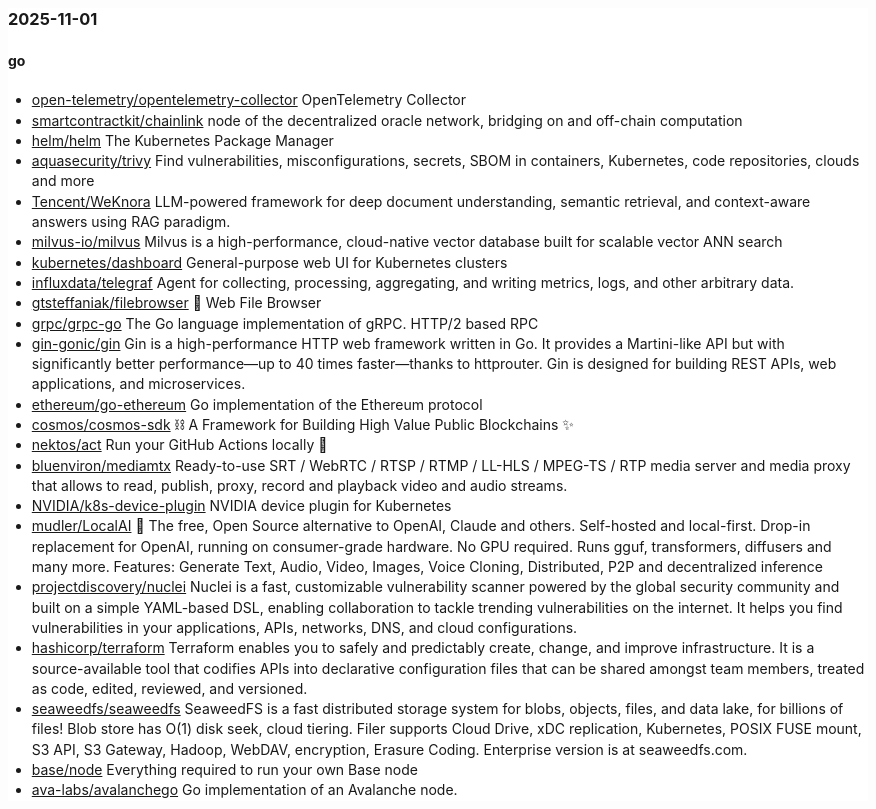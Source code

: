 ### 2025-11-01

#### go
* [open-telemetry/opentelemetry-collector](https://github.com/open-telemetry/opentelemetry-collector) OpenTelemetry Collector
* [smartcontractkit/chainlink](https://github.com/smartcontractkit/chainlink) node of the decentralized oracle network, bridging on and off-chain computation
* [helm/helm](https://github.com/helm/helm) The Kubernetes Package Manager
* [aquasecurity/trivy](https://github.com/aquasecurity/trivy) Find vulnerabilities, misconfigurations, secrets, SBOM in containers, Kubernetes, code repositories, clouds and more
* [Tencent/WeKnora](https://github.com/Tencent/WeKnora) LLM-powered framework for deep document understanding, semantic retrieval, and context-aware answers using RAG paradigm.
* [milvus-io/milvus](https://github.com/milvus-io/milvus) Milvus is a high-performance, cloud-native vector database built for scalable vector ANN search
* [kubernetes/dashboard](https://github.com/kubernetes/dashboard) General-purpose web UI for Kubernetes clusters
* [influxdata/telegraf](https://github.com/influxdata/telegraf) Agent for collecting, processing, aggregating, and writing metrics, logs, and other arbitrary data.
* [gtsteffaniak/filebrowser](https://github.com/gtsteffaniak/filebrowser) 📂 Web File Browser
* [grpc/grpc-go](https://github.com/grpc/grpc-go) The Go language implementation of gRPC. HTTP/2 based RPC
* [gin-gonic/gin](https://github.com/gin-gonic/gin) Gin is a high-performance HTTP web framework written in Go. It provides a Martini-like API but with significantly better performance—up to 40 times faster—thanks to httprouter. Gin is designed for building REST APIs, web applications, and microservices.
* [ethereum/go-ethereum](https://github.com/ethereum/go-ethereum) Go implementation of the Ethereum protocol
* [cosmos/cosmos-sdk](https://github.com/cosmos/cosmos-sdk) ⛓️ A Framework for Building High Value Public Blockchains ✨
* [nektos/act](https://github.com/nektos/act) Run your GitHub Actions locally 🚀
* [bluenviron/mediamtx](https://github.com/bluenviron/mediamtx) Ready-to-use SRT / WebRTC / RTSP / RTMP / LL-HLS / MPEG-TS / RTP media server and media proxy that allows to read, publish, proxy, record and playback video and audio streams.
* [NVIDIA/k8s-device-plugin](https://github.com/NVIDIA/k8s-device-plugin) NVIDIA device plugin for Kubernetes
* [mudler/LocalAI](https://github.com/mudler/LocalAI) 🤖 The free, Open Source alternative to OpenAI, Claude and others. Self-hosted and local-first. Drop-in replacement for OpenAI, running on consumer-grade hardware. No GPU required. Runs gguf, transformers, diffusers and many more. Features: Generate Text, Audio, Video, Images, Voice Cloning, Distributed, P2P and decentralized inference
* [projectdiscovery/nuclei](https://github.com/projectdiscovery/nuclei) Nuclei is a fast, customizable vulnerability scanner powered by the global security community and built on a simple YAML-based DSL, enabling collaboration to tackle trending vulnerabilities on the internet. It helps you find vulnerabilities in your applications, APIs, networks, DNS, and cloud configurations.
* [hashicorp/terraform](https://github.com/hashicorp/terraform) Terraform enables you to safely and predictably create, change, and improve infrastructure. It is a source-available tool that codifies APIs into declarative configuration files that can be shared amongst team members, treated as code, edited, reviewed, and versioned.
* [seaweedfs/seaweedfs](https://github.com/seaweedfs/seaweedfs) SeaweedFS is a fast distributed storage system for blobs, objects, files, and data lake, for billions of files! Blob store has O(1) disk seek, cloud tiering. Filer supports Cloud Drive, xDC replication, Kubernetes, POSIX FUSE mount, S3 API, S3 Gateway, Hadoop, WebDAV, encryption, Erasure Coding. Enterprise version is at seaweedfs.com.
* [base/node](https://github.com/base/node) Everything required to run your own Base node
* [ava-labs/avalanchego](https://github.com/ava-labs/avalanchego) Go implementation of an Avalanche node.
